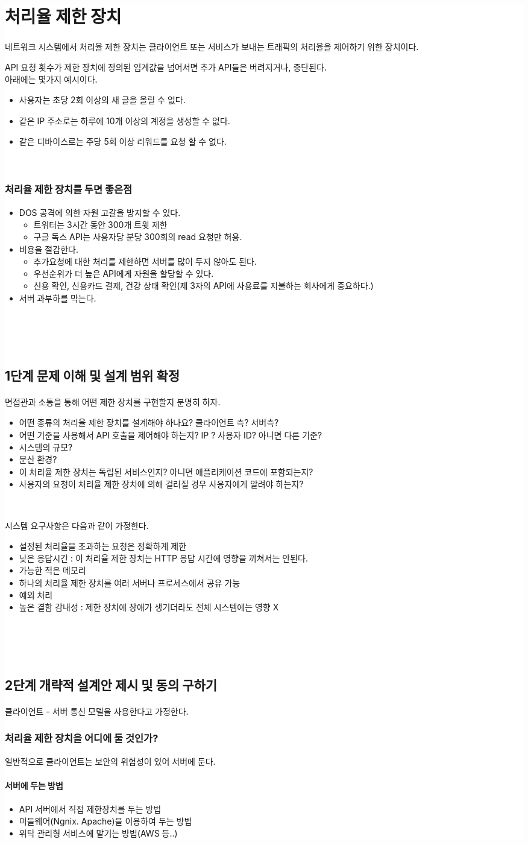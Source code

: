 # 처리율 제한 장치
네트워크 시스템에서 처리율 제한 장치는 클라이언트 또는 서비스가 보내는 트래픽의 처리율을 제어하기 위한 장치이다.  

API 요청 횟수가 제한 장치에 정의된 임계값을 넘어서면 추가 API들은 버려지거나, 중단된다.   
아래에는 몇가지 예시이다.

- 사용자는 초당 2회 이상의 새 글을 올릴 수 없다.
- 같은 IP 주소로는 하루에 10개 이상의 계정을 생성할 수 없다.
- 같은 디바이스로는 주당 5회 이상 리워드를 요청 할 수 없다.

  <br>
  
### 처리율 제한 장치를 두면 좋은점
- DOS 공격에 의한 자원 고갈을 방지할 수 있다. 
  - 트위터는 3시간 동안 300개 트윗 제한
  - 구글 독스 API는 사용자당 분당 300회의 read 요청만 허용.
- 비용을 절감한다.
  - 추가요청에 대한 처리를 제한하면 서버를 많이 두지 않아도 된다.
  -  우선순위가 더 높은 API에게 자원을 할당할 수 있다.
  -  신용 확인, 신용카드 결제, 건강 상태 확인(제 3자의 API에 사용료를 지불하는 회사에게 중요하다.)
- 서버 과부하를 막는다.

<br><br><br>

## 1단계 문제 이해 및 설계 범위 확정
면접관과 소통을 통해 어떤 제한 장치를 구현할지 분명히 하자.

- 어떤 종류의 처리율 제한 장치를 설계해야 하나요? 클라이언트 측? 서버측?
- 어떤 기준을 사용해서 API 호출을 제어해야 하는지? IP ? 사용자 ID? 아니면 다른 기준?
- 시스템의 규모?
- 분산 환경?
- 이 처리율 제한 장치는 독립된 서비스인지? 아니면 애플리케이션 코드에 포함되는지?
- 사용자의 요청이 처리율 제한 장치에 의해 걸러질 경우 사용자에게 알려야 하는지?

<br>

시스템 요구사항은 다음과 같이 가정한다.

- 설정된 처리율을 초과하는 요청은 정확하게 제한
- 낮은 응답시간 : 이 처리율 제한 장치는 HTTP 응답 시간에 영향을 끼쳐서는 안된다.
- 가능한 적은 메모리
- 하나의 처리율 제한 장치를 여러 서버나 프로세스에서 공유 가능
- 예외 처리
- 높은 결함 감내성 : 제한 장치에 장애가 생기더라도 전체 시스템에는 영향 X



<br><br><br>

## 2단계 개략적 설계안 제시 및 동의 구하기
클라이언트 - 서버 통신 모델을 사용한다고 가정한다.  

### 처리율 제한 장치을 어디에 둘 것인가?
일반적으로 클라이언트는 보안의 위험성이 있어 서버에 둔다.
#### 서버에 두는 방법
- API 서버에서 직접 제한장치를 두는 방법
- 미들웨어(Ngnix. Apache)을 이용하여 두는 방법
- 위탁 관리형 서비스에 맡기는 방법(AWS 등..)
